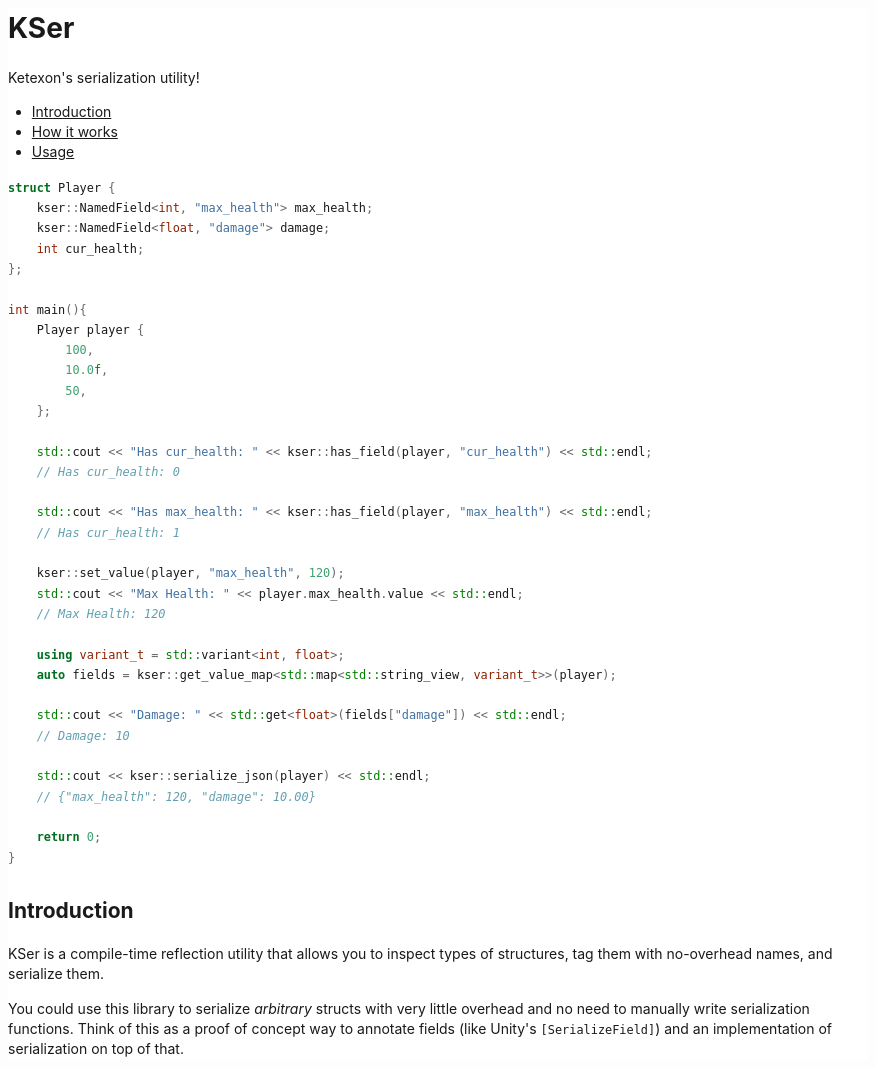 # KSer

Ketexon's serialization utility!

- [Introduction](#introduction)
- [How it works](#how-it-works)
- [Usage](#usage)

```c++
struct Player {
	kser::NamedField<int, "max_health"> max_health;
	kser::NamedField<float, "damage"> damage;
	int cur_health;
};

int main(){
	Player player {
		100,
		10.0f,
		50,
	};

	std::cout << "Has cur_health: " << kser::has_field(player, "cur_health") << std::endl;
	// Has cur_health: 0

	std::cout << "Has max_health: " << kser::has_field(player, "max_health") << std::endl;
	// Has cur_health: 1

	kser::set_value(player, "max_health", 120);
	std::cout << "Max Health: " << player.max_health.value << std::endl;
	// Max Health: 120

	using variant_t = std::variant<int, float>;
	auto fields = kser::get_value_map<std::map<std::string_view, variant_t>>(player);

	std::cout << "Damage: " << std::get<float>(fields["damage"]) << std::endl;
	// Damage: 10

	std::cout << kser::serialize_json(player) << std::endl;
	// {"max_health": 120, "damage": 10.00}

	return 0;
}
```

## Introduction

KSer is a compile-time reflection utility that allows you to inspect types of
structures, tag them with no-overhead names, and serialize them.

You could use this library to serialize *arbitrary* structs with very little overhead
and no need to manually write serialization functions. Think of this as a proof
of concept way to annotate fields (like Unity's `[SerializeField]`) and an implementation of serialization on top
of that.
